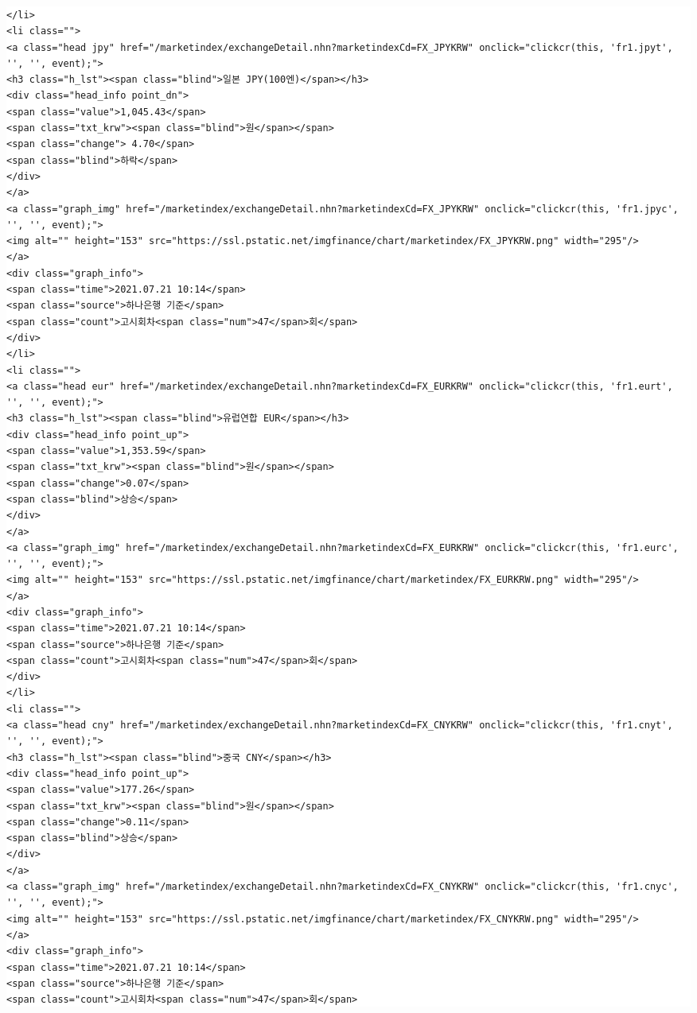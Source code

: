     </li>
    <li class="">
    <a class="head jpy" href="/marketindex/exchangeDetail.nhn?marketindexCd=FX_JPYKRW" onclick="clickcr(this, 'fr1.jpyt', '', '', event);">
    <h3 class="h_lst"><span class="blind">일본 JPY(100엔)</span></h3>
    <div class="head_info point_dn">
    <span class="value">1,045.43</span>
    <span class="txt_krw"><span class="blind">원</span></span>
    <span class="change"> 4.70</span>
    <span class="blind">하락</span>
    </div>
    </a>
    <a class="graph_img" href="/marketindex/exchangeDetail.nhn?marketindexCd=FX_JPYKRW" onclick="clickcr(this, 'fr1.jpyc', '', '', event);">
    <img alt="" height="153" src="https://ssl.pstatic.net/imgfinance/chart/marketindex/FX_JPYKRW.png" width="295"/>
    </a>
    <div class="graph_info">
    <span class="time">2021.07.21 10:14</span>
    <span class="source">하나은행 기준</span>
    <span class="count">고시회차<span class="num">47</span>회</span>
    </div>
    </li>
    <li class="">
    <a class="head eur" href="/marketindex/exchangeDetail.nhn?marketindexCd=FX_EURKRW" onclick="clickcr(this, 'fr1.eurt', '', '', event);">
    <h3 class="h_lst"><span class="blind">유럽연합 EUR</span></h3>
    <div class="head_info point_up">
    <span class="value">1,353.59</span>
    <span class="txt_krw"><span class="blind">원</span></span>
    <span class="change">0.07</span>
    <span class="blind">상승</span>
    </div>
    </a>
    <a class="graph_img" href="/marketindex/exchangeDetail.nhn?marketindexCd=FX_EURKRW" onclick="clickcr(this, 'fr1.eurc', '', '', event);">
    <img alt="" height="153" src="https://ssl.pstatic.net/imgfinance/chart/marketindex/FX_EURKRW.png" width="295"/>
    </a>
    <div class="graph_info">
    <span class="time">2021.07.21 10:14</span>
    <span class="source">하나은행 기준</span>
    <span class="count">고시회차<span class="num">47</span>회</span>
    </div>
    </li>
    <li class="">
    <a class="head cny" href="/marketindex/exchangeDetail.nhn?marketindexCd=FX_CNYKRW" onclick="clickcr(this, 'fr1.cnyt', '', '', event);">
    <h3 class="h_lst"><span class="blind">중국 CNY</span></h3>
    <div class="head_info point_up">
    <span class="value">177.26</span>
    <span class="txt_krw"><span class="blind">원</span></span>
    <span class="change">0.11</span>
    <span class="blind">상승</span>
    </div>
    </a>
    <a class="graph_img" href="/marketindex/exchangeDetail.nhn?marketindexCd=FX_CNYKRW" onclick="clickcr(this, 'fr1.cnyc', '', '', event);">
    <img alt="" height="153" src="https://ssl.pstatic.net/imgfinance/chart/marketindex/FX_CNYKRW.png" width="295"/>
    </a>
    <div class="graph_info">
    <span class="time">2021.07.21 10:14</span>
    <span class="source">하나은행 기준</span>
    <span class="count">고시회차<span class="num">47</span>회</span>